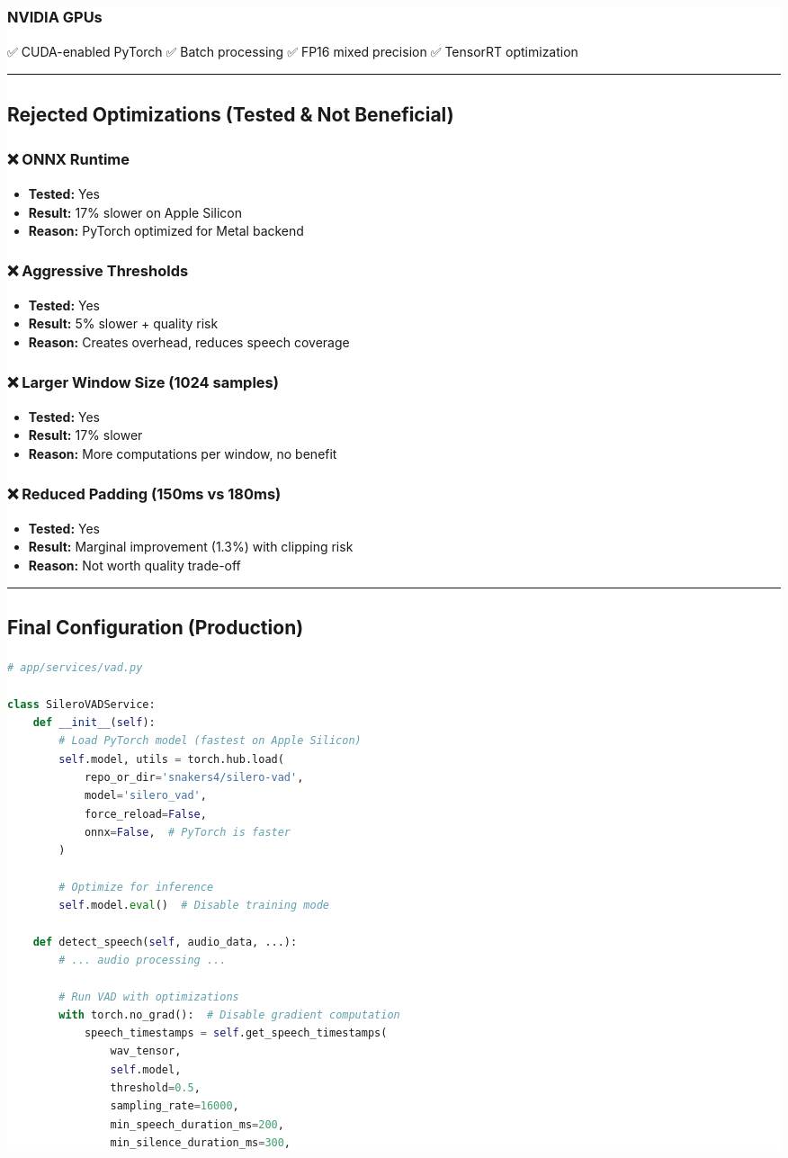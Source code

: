 ### NVIDIA GPUs
✅ CUDA-enabled PyTorch
✅ Batch processing
✅ FP16 mixed precision
✅ TensorRT optimization

---

## Rejected Optimizations (Tested & Not Beneficial)

### ❌ ONNX Runtime
- **Tested:** Yes
- **Result:** 17% slower on Apple Silicon
- **Reason:** PyTorch optimized for Metal backend

### ❌ Aggressive Thresholds
- **Tested:** Yes
- **Result:** 5% slower + quality risk
- **Reason:** Creates overhead, reduces speech coverage

### ❌ Larger Window Size (1024 samples)
- **Tested:** Yes
- **Result:** 17% slower
- **Reason:** More computations per window, no benefit

### ❌ Reduced Padding (150ms vs 180ms)
- **Tested:** Yes
- **Result:** Marginal improvement (1.3%) with clipping risk
- **Reason:** Not worth quality trade-off

---

## Final Configuration (Production)

```python
# app/services/vad.py

class SileroVADService:
    def __init__(self):
        # Load PyTorch model (fastest on Apple Silicon)
        self.model, utils = torch.hub.load(
            repo_or_dir='snakers4/silero-vad',
            model='silero_vad',
            force_reload=False,
            onnx=False,  # PyTorch is faster
        )

        # Optimize for inference
        self.model.eval()  # Disable training mode

    def detect_speech(self, audio_data, ...):
        # ... audio processing ...

        # Run VAD with optimizations
        with torch.no_grad():  # Disable gradient computation
            speech_timestamps = self.get_speech_timestamps(
                wav_tensor,
                self.model,
                threshold=0.5,
                sampling_rate=16000,
                min_speech_duration_ms=200,
                min_silence_duration_ms=300,
```